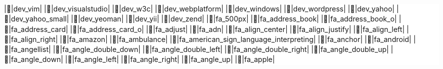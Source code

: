 |<span class="nf big">&#xe7c5;</span>|dev_vim|
|<span class="nf big">&#xe70c;</span>|dev_visualstudio|
|<span class="nf big">&#xe76c;</span>|dev_w3c|
|<span class="nf big">&#xe76f;</span>|dev_webplatform|
|<span class="nf big">&#xe70f;</span>|dev_windows|
|<span class="nf big">&#xe70b;</span>|dev_wordpress|
|<span class="nf big">&#xe715;</span>|dev_yahoo|
|<span class="nf big">&#xe72b;</span>|dev_yahoo_small|
|<span class="nf big">&#xe77a;</span>|dev_yeoman|
|<span class="nf big">&#xe782;</span>|dev_yii|
|<span class="nf big">&#xe778;</span>|dev_zend|
|<span class="nf big">&#xf26e;</span>|fa_500px|
|<span class="nf big">&#xf2b9;</span>|fa_address_book|
|<span class="nf big">&#xf2ba;</span>|fa_address_book_o|
|<span class="nf big">&#xf2bb;</span>|fa_address_card|
|<span class="nf big">&#xf2bc;</span>|fa_address_card_o|
|<span class="nf big">&#xf042;</span>|fa_adjust|
|<span class="nf big">&#xf170;</span>|fa_adn|
|<span class="nf big">&#xf037;</span>|fa_align_center|
|<span class="nf big">&#xf039;</span>|fa_align_justify|
|<span class="nf big">&#xf036;</span>|fa_align_left|
|<span class="nf big">&#xf038;</span>|fa_align_right|
|<span class="nf big">&#xf270;</span>|fa_amazon|
|<span class="nf big">&#xf0f9;</span>|fa_ambulance|
|<span class="nf big">&#xf2a3;</span>|fa_american_sign_language_interpreting|
|<span class="nf big">&#xf13d;</span>|fa_anchor|
|<span class="nf big">&#xf17b;</span>|fa_android|
|<span class="nf big">&#xf209;</span>|fa_angellist|
|<span class="nf big">&#xf103;</span>|fa_angle_double_down|
|<span class="nf big">&#xf100;</span>|fa_angle_double_left|
|<span class="nf big">&#xf101;</span>|fa_angle_double_right|
|<span class="nf big">&#xf102;</span>|fa_angle_double_up|
|<span class="nf big">&#xf107;</span>|fa_angle_down|
|<span class="nf big">&#xf104;</span>|fa_angle_left|
|<span class="nf big">&#xf105;</span>|fa_angle_right|
|<span class="nf big">&#xf106;</span>|fa_angle_up|
|<span class="nf big">&#xf179;</span>|fa_apple|